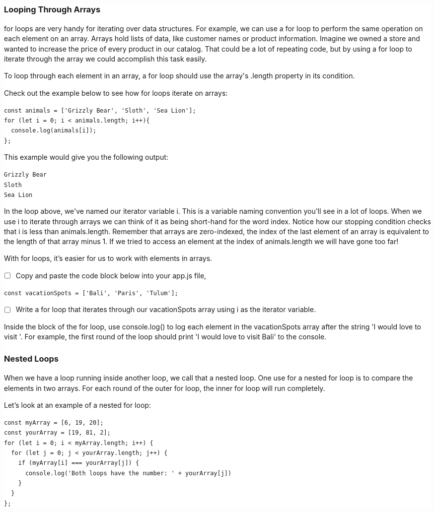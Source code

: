 ### Looping Through Arrays

for loops are very handy for iterating over data structures. For example, we can use a for loop to perform the same operation on each element on an array. Arrays hold lists of data, like customer names or product information. Imagine we owned a store and wanted to increase the price of every product in our catalog. That could be a lot of repeating code, but by using a for loop to iterate through the array we could accomplish this task easily.

To loop through each element in an array, a for loop should use the array's .length property in its condition.

Check out the example below to see how for loops iterate on arrays:

```
const animals = ['Grizzly Bear', 'Sloth', 'Sea Lion'];
for (let i = 0; i < animals.length; i++){
  console.log(animals[i]);
};
```

This example would give you the following output:

```
Grizzly Bear
Sloth
Sea Lion
```
In the loop above, we've named our iterator variable i. This is a variable naming convention you'll see in a lot of loops. When we use i to iterate through arrays we can think of it as being short-hand for the word index. Notice how our stopping condition checks that i is less than animals.length. Remember that arrays are zero-indexed, the index of the last element of an array is equivalent to the length of that array minus 1. If we tried to access an element at the index of animals.length we will have gone too far!

With for loops, it’s easier for us to work with elements in arrays.

- [ ] Copy and paste the code block below into your app.js file, 

```
const vacationSpots = ['Bali', 'Paris', 'Tulum'];
```

- [ ] Write a for loop that iterates through our vacationSpots array using i as the iterator variable.

Inside the block of the for loop, use console.log() to log each element in the vacationSpots array after the string 'I would love to visit '. For example, the first round of the loop should print 'I would love to visit Bali' to the console.

### Nested Loops

When we have a loop running inside another loop, we call that a nested loop. One use for a nested for loop is to compare the elements in two arrays. For each round of the outer for loop, the inner for loop will run completely.

Let’s look at an example of a nested for loop:

```
const myArray = [6, 19, 20];
const yourArray = [19, 81, 2];
for (let i = 0; i < myArray.length; i++) {
  for (let j = 0; j < yourArray.length; j++) {
    if (myArray[i] === yourArray[j]) {
      console.log('Both loops have the number: ' + yourArray[j])
    }
  }
};
```
